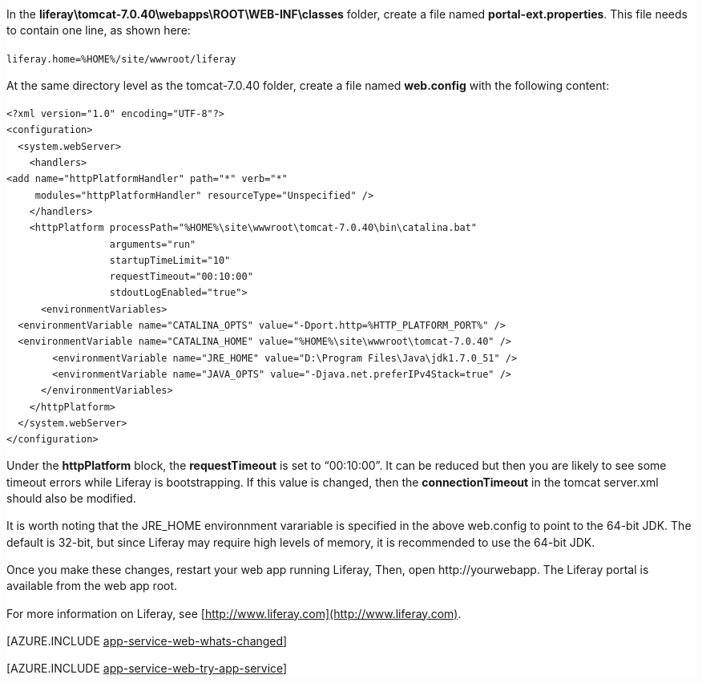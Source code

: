 In the **liferay\tomcat-7.0.40\webapps\ROOT\WEB-INF\classes** folder, create a file named **portal-ext.properties**. This file needs to contain one line, as shown here:

    liferay.home=%HOME%/site/wwwroot/liferay

At the same directory level as the tomcat-7.0.40 folder, create a file named **web.config** with the following content:

	<?xml version="1.0" encoding="UTF-8"?>
	<configuration>
	  <system.webServer>
	    <handlers>
	<add name="httpPlatformHandler" path="*" verb="*"
	     modules="httpPlatformHandler" resourceType="Unspecified" />
	    </handlers>
	    <httpPlatform processPath="%HOME%\site\wwwroot\tomcat-7.0.40\bin\catalina.bat" 
	                  arguments="run" 
	                  startupTimeLimit="10" 
	                  requestTimeout="00:10:00" 
	                  stdoutLogEnabled="true">
	      <environmentVariables>
	  <environmentVariable name="CATALINA_OPTS" value="-Dport.http=%HTTP_PLATFORM_PORT%" />
	  <environmentVariable name="CATALINA_HOME" value="%HOME%\site\wwwroot\tomcat-7.0.40" />
	        <environmentVariable name="JRE_HOME" value="D:\Program Files\Java\jdk1.7.0_51" /> 
	        <environmentVariable name="JAVA_OPTS" value="-Djava.net.preferIPv4Stack=true" />
	      </environmentVariables>
	    </httpPlatform>
	  </system.webServer>
	</configuration>

Under the **httpPlatform** block, the **requestTimeout** is set to “00:10:00”.  It can be reduced but then you are likely to see some timeout errors while Liferay is bootstrapping.  If this value is changed, then the **connectionTimeout** in the tomcat server.xml should also be modified.  

It is worth noting that the JRE_HOME environnment varariable is specified in the above web.config to point to the 64-bit JDK. The default is 32-bit, but since Liferay may require high levels of memory, it is recommended to use the 64-bit JDK.

Once you make these changes, restart your web app running Liferay, Then, open http://yourwebapp. The Liferay portal is available from the web app root. 

For more information on Liferay, see [http://www.liferay.com](http://www.liferay.com).

[AZURE.INCLUDE [app-service-web-whats-changed](../includes/app-service-web-whats-changed.md)]

[AZURE.INCLUDE [app-service-web-try-app-service](../includes/app-service-web-try-app-service.md)]
 
